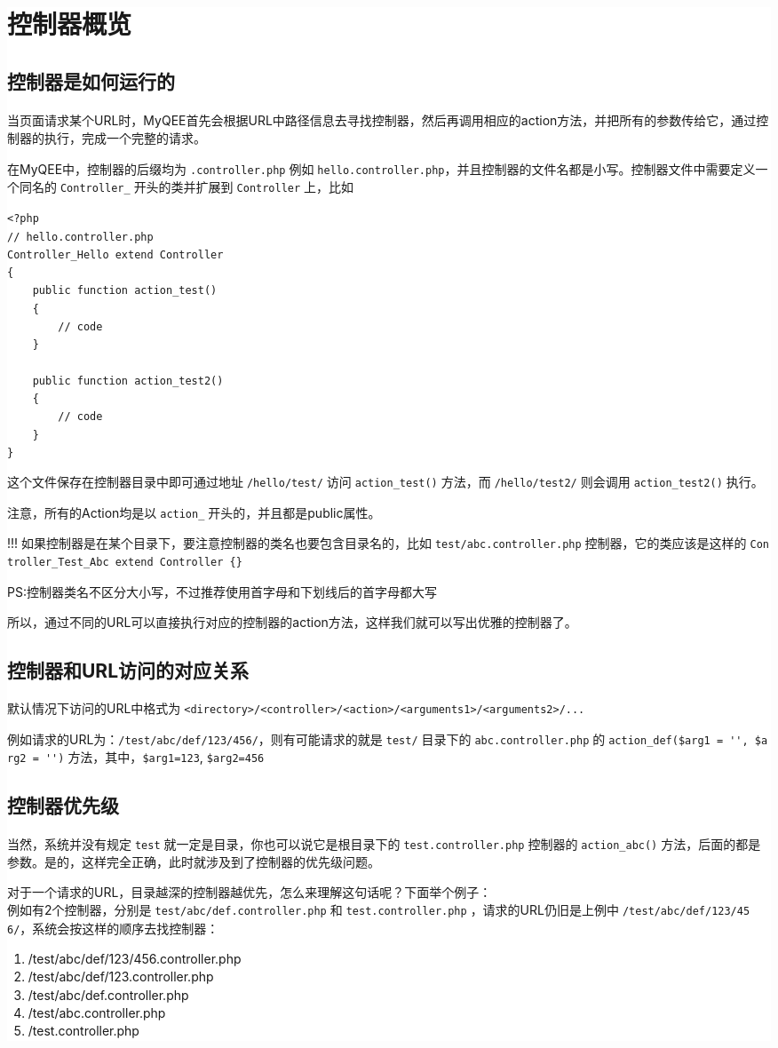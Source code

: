 # 控制器概览

## 控制器是如何运行的
当页面请求某个URL时，MyQEE首先会根据URL中路径信息去寻找控制器，然后再调用相应的action方法，并把所有的参数传给它，通过控制器的执行，完成一个完整的请求。

在MyQEE中，控制器的后缀均为 `.controller.php` 例如 `hello.controller.php`，并且控制器的文件名都是小写。控制器文件中需要定义一个同名的 `Controller_` 开头的类并扩展到 `Controller` 上，比如

    <?php
    // hello.controller.php
    Controller_Hello extend Controller
    {
        public function action_test()
        {
            // code
        }
        
        public function action_test2()
        {
            // code
        }
    }

这个文件保存在控制器目录中即可通过地址 `/hello/test/` 访问 `action_test()` 方法，而 `/hello/test2/` 则会调用 `action_test2()` 执行。

注意，所有的Action均是以 `action_` 开头的，并且都是public属性。

!!! 如果控制器是在某个目录下，要注意控制器的类名也要包含目录名的，比如 `test/abc.controller.php` 控制器，它的类应该是这样的 `Controller_Test_Abc extend Controller {} `

PS:控制器类名不区分大小写，不过推荐使用首字母和下划线后的首字母都大写 

所以，通过不同的URL可以直接执行对应的控制器的action方法，这样我们就可以写出优雅的控制器了。


## 控制器和URL访问的对应关系

默认情况下访问的URL中格式为 `<directory>/<controller>/<action>/<arguments1>/<arguments2>/...`

例如请求的URL为：`/test/abc/def/123/456/`，则有可能请求的就是 `test/` 目录下的 `abc.controller.php` 的 `action_def($arg1 = '', $arg2 = '')` 方法，其中，`$arg1=123`, `$arg2=456`


## 控制器优先级

当然，系统并没有规定 `test` 就一定是目录，你也可以说它是根目录下的 `test.controller.php` 控制器的 `action_abc()` 方法，后面的都是参数。是的，这样完全正确，此时就涉及到了控制器的优先级问题。

对于一个请求的URL，目录越深的控制器越优先，怎么来理解这句话呢？下面举个例子：<br>
例如有2个控制器，分别是 `test/abc/def.controller.php` 和 `test.controller.php` ，请求的URL仍旧是上例中 `/test/abc/def/123/456/`，系统会按这样的顺序去找控制器：

1. /test/abc/def/123/456.controller.php
2. /test/abc/def/123.controller.php
3. /test/abc/def.controller.php
4. /test/abc.controller.php
5. /test.controller.php
